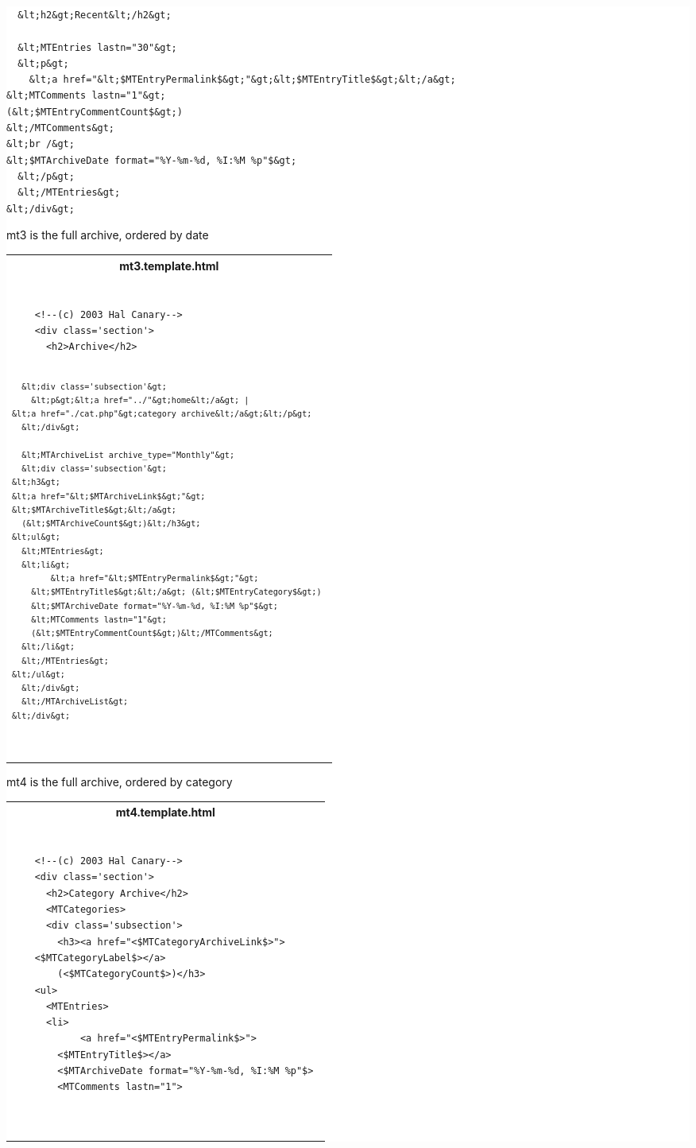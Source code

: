       &lt;h2&gt;Recent&lt;/h2&gt;

      &lt;MTEntries lastn="30"&gt;
      &lt;p&gt;
        &lt;a href="&lt;$MTEntryPermalink$&gt;"&gt;&lt;$MTEntryTitle$&gt;&lt;/a&gt;
	&lt;MTComments lastn="1"&gt;
	(&lt;$MTEntryCommentCount$&gt;)
	&lt;/MTComments&gt;
	&lt;br /&gt;
	&lt;$MTArchiveDate format="%Y-%m-%d, %I:%M %p"$&gt;
      &lt;/p&gt;
      &lt;/MTEntries&gt;
    &lt;/div&gt;
</code></pre></td></tr></tbody></table>

mt3 is the full archive, ordered by date

<table class="code"><tbody><tr><th>mt3.template.html</th></tr><tr><td><pre><code>
    &lt;!--(c) 2003 Hal Canary--&gt;
    &lt;div class='section'&gt;
      &lt;h2&gt;Archive&lt;/h2&gt;

      &lt;div class='subsection'&gt;
        &lt;p&gt;&lt;a href="../"&gt;home&lt;/a&gt; | 
	&lt;a href="./cat.php"&gt;category archive&lt;/a&gt;&lt;/p&gt;
      &lt;/div&gt;

      &lt;MTArchiveList archive_type="Monthly"&gt;
      &lt;div class='subsection'&gt;
	&lt;h3&gt;
	&lt;a href="&lt;$MTArchiveLink$&gt;"&gt;
	&lt;$MTArchiveTitle$&gt;&lt;/a&gt;
	  (&lt;$MTArchiveCount$&gt;)&lt;/h3&gt;
	&lt;ul&gt;
	  &lt;MTEntries&gt;
	  &lt;li&gt;
            &lt;a href="&lt;$MTEntryPermalink$&gt;"&gt;
	    &lt;$MTEntryTitle$&gt;&lt;/a&gt; (&lt;$MTEntryCategory$&gt;) 
	    &lt;$MTArchiveDate format="%Y-%m-%d, %I:%M %p"$&gt; 
	    &lt;MTComments lastn="1"&gt;
	    (&lt;$MTEntryCommentCount$&gt;)&lt;/MTComments&gt;
	  &lt;/li&gt;
	  &lt;/MTEntries&gt;
	&lt;/ul&gt;
      &lt;/div&gt;
      &lt;/MTArchiveList&gt;
    &lt;/div&gt;
</code></pre></td></tr></tbody></table>

mt4 is the full archive, ordered by category

<table class="code"><tbody><tr><th>mt4.template.html</th></tr><tr><td><pre><code>
    &lt;!--(c) 2003 Hal Canary--&gt;
    &lt;div class='section'&gt;
      &lt;h2&gt;Category Archive&lt;/h2&gt;
      &lt;MTCategories&gt;
      &lt;div class='subsection'&gt;
        &lt;h3&gt;&lt;a href="&lt;$MTCategoryArchiveLink$&gt;"&gt;
	&lt;$MTCategoryLabel$&gt;&lt;/a&gt;
        (&lt;$MTCategoryCount$&gt;)&lt;/h3&gt;
	&lt;ul&gt;
	  &lt;MTEntries&gt;
	  &lt;li&gt;
            &lt;a href="&lt;$MTEntryPermalink$&gt;"&gt;
	    &lt;$MTEntryTitle$&gt;&lt;/a&gt; 
	    &lt;$MTArchiveDate format="%Y-%m-%d, %I:%M %p"$&gt; 
	    &lt;MTComments lastn="1"&gt;